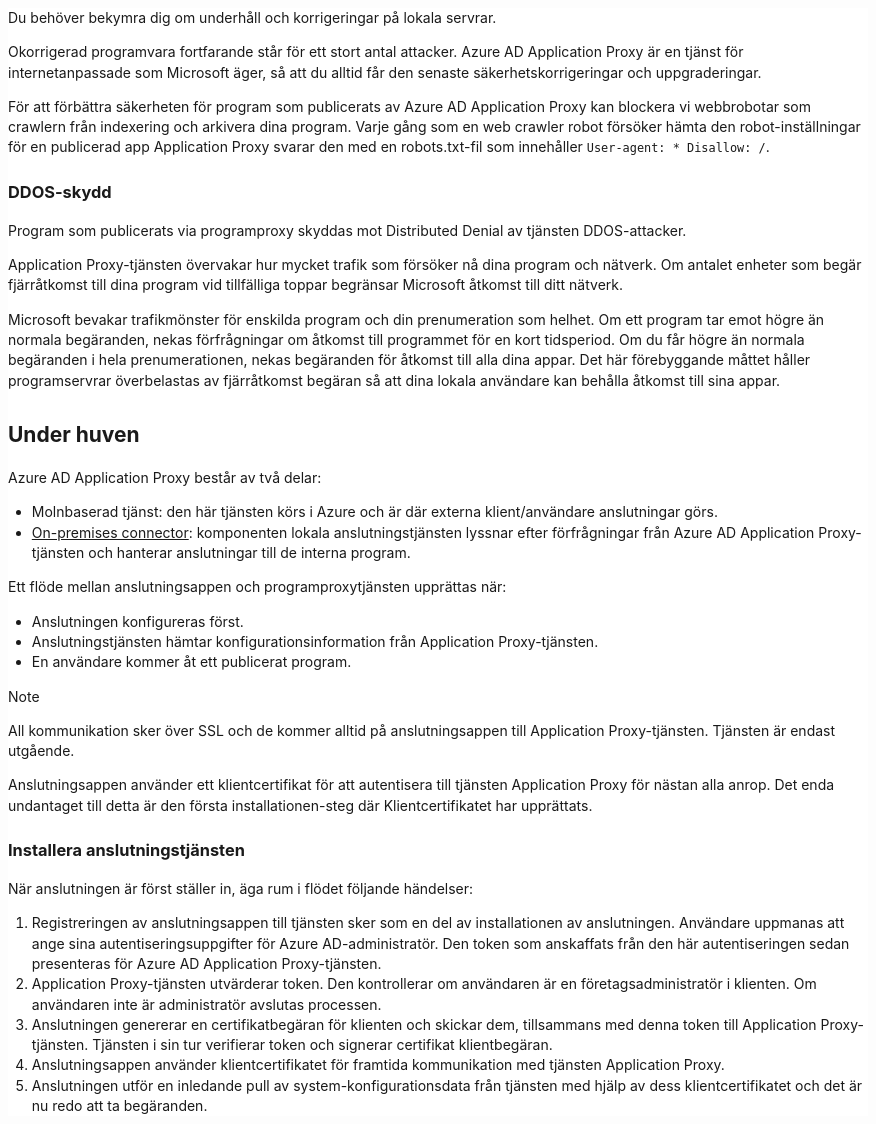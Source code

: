 Du behöver bekymra dig om underhåll och korrigeringar på lokala servrar.

Okorrigerad programvara fortfarande står för ett stort antal attacker. Azure AD Application Proxy är en tjänst för internetanpassade som Microsoft äger, så att du alltid får den senaste säkerhetskorrigeringar och uppgraderingar.

För att förbättra säkerheten för program som publicerats av Azure AD Application Proxy kan blockera vi webbrobotar som crawlern från indexering och arkivera dina program. Varje gång som en web crawler robot försöker hämta den robot-inställningar för en publicerad app Application Proxy svarar den med en robots.txt-fil som innehåller `User-agent: * Disallow: /`.

### <a name="ddos-prevention"></a>DDOS-skydd

Program som publicerats via programproxy skyddas mot Distributed Denial av tjänsten DDOS-attacker.

Application Proxy-tjänsten övervakar hur mycket trafik som försöker nå dina program och nätverk. Om antalet enheter som begär fjärråtkomst till dina program vid tillfälliga toppar begränsar Microsoft åtkomst till ditt nätverk. 

Microsoft bevakar trafikmönster för enskilda program och din prenumeration som helhet. Om ett program tar emot högre än normala begäranden, nekas förfrågningar om åtkomst till programmet för en kort tidsperiod. Om du får högre än normala begäranden i hela prenumerationen, nekas begäranden för åtkomst till alla dina appar. Det här förebyggande måttet håller programservrar överbelastas av fjärråtkomst begäran så att dina lokala användare kan behålla åtkomst till sina appar. 

## <a name="under-the-hood"></a>Under huven

Azure AD Application Proxy består av två delar:

* Molnbaserad tjänst: den här tjänsten körs i Azure och är där externa klient/användare anslutningar görs.
* [On-premises connector](application-proxy-connectors.md): komponenten lokala anslutningstjänsten lyssnar efter förfrågningar från Azure AD Application Proxy-tjänsten och hanterar anslutningar till de interna program. 

Ett flöde mellan anslutningsappen och programproxytjänsten upprättas när:

* Anslutningen konfigureras först.
* Anslutningstjänsten hämtar konfigurationsinformation från Application Proxy-tjänsten.
* En användare kommer åt ett publicerat program.

>[!NOTE]
>All kommunikation sker över SSL och de kommer alltid på anslutningsappen till Application Proxy-tjänsten. Tjänsten är endast utgående.

Anslutningsappen använder ett klientcertifikat för att autentisera till tjänsten Application Proxy för nästan alla anrop. Det enda undantaget till detta är den första installationen-steg där Klientcertifikatet har upprättats.

### <a name="installing-the-connector"></a>Installera anslutningstjänsten

När anslutningen är först ställer in, äga rum i flödet följande händelser:

1. Registreringen av anslutningsappen till tjänsten sker som en del av installationen av anslutningen. Användare uppmanas att ange sina autentiseringsuppgifter för Azure AD-administratör. Den token som anskaffats från den här autentiseringen sedan presenteras för Azure AD Application Proxy-tjänsten.
2. Application Proxy-tjänsten utvärderar token. Den kontrollerar om användaren är en företagsadministratör i klienten. Om användaren inte är administratör avslutas processen.
3. Anslutningen genererar en certifikatbegäran för klienten och skickar dem, tillsammans med denna token till Application Proxy-tjänsten. Tjänsten i sin tur verifierar token och signerar certifikat klientbegäran.
4. Anslutningsappen använder klientcertifikatet för framtida kommunikation med tjänsten Application Proxy.
5. Anslutningen utför en inledande pull av system-konfigurationsdata från tjänsten med hjälp av dess klientcertifikatet och det är nu redo att ta begäranden.
